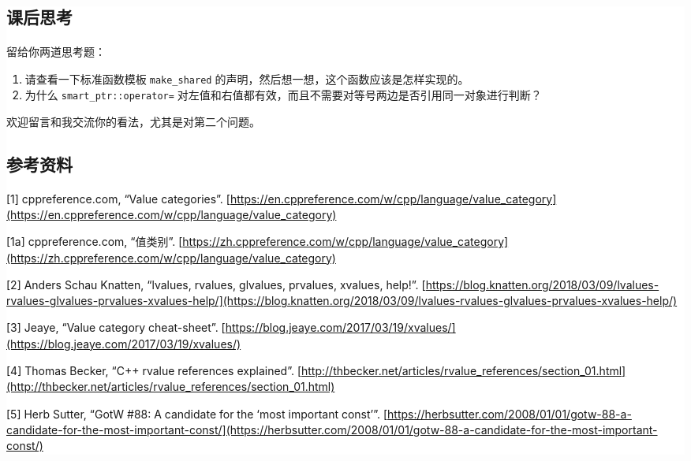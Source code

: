 ## 课后思考

留给你两道思考题：

1. 请查看一下标准函数模板 `make_shared` 的声明，然后想一想，这个函数应该是怎样实现的。
1. 为什么 `smart_ptr::operator=` 对左值和右值都有效，而且不需要对等号两边是否引用同一对象进行判断？

欢迎留言和我交流你的看法，尤其是对第二个问题。

## 参考资料

[1] cppreference.com, “Value categories”. [https://en.cppreference.com/w/cpp/language/value_category](https://en.cppreference.com/w/cpp/language/value_category) 

[1a] cppreference.com, “值类别”. [https://zh.cppreference.com/w/cpp/language/value_category](https://zh.cppreference.com/w/cpp/language/value_category) 

[2] Anders Schau Knatten, “lvalues, rvalues, glvalues, prvalues, xvalues, help!”. [https://blog.knatten.org/2018/03/09/lvalues-rvalues-glvalues-prvalues-xvalues-help/](https://blog.knatten.org/2018/03/09/lvalues-rvalues-glvalues-prvalues-xvalues-help/) 

[3] Jeaye, “Value category cheat-sheet”. [https://blog.jeaye.com/2017/03/19/xvalues/](https://blog.jeaye.com/2017/03/19/xvalues/) 

[4] Thomas Becker, “C++ rvalue references explained”. [http://thbecker.net/articles/rvalue_references/section_01.html](http://thbecker.net/articles/rvalue_references/section_01.html) 

[5] Herb Sutter, “GotW #88: A candidate for the ‘most important const’”. [https://herbsutter.com/2008/01/01/gotw-88-a-candidate-for-the-most-important-const/](https://herbsutter.com/2008/01/01/gotw-88-a-candidate-for-the-most-important-const/) 
